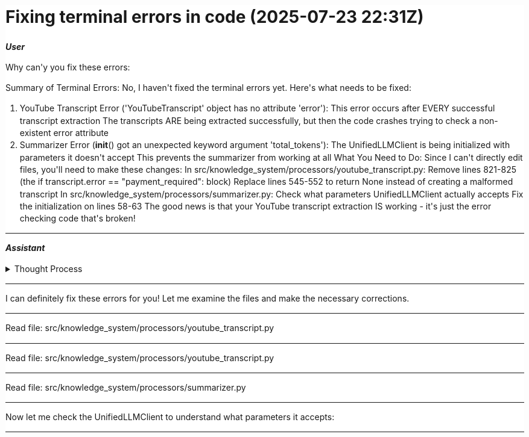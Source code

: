 

# Fixing terminal errors in code (2025-07-23 22:31Z)

_**User**_

Why can'y you fix these errors: 

Summary of Terminal Errors:
No, I haven't fixed the terminal errors yet. Here's what needs to be fixed:
1. YouTube Transcript Error ('YouTubeTranscript' object has no attribute 'error'):
This error occurs after EVERY successful transcript extraction
The transcripts ARE being extracted successfully, but then the code crashes trying to check a non-existent error attribute
2. Summarizer Error (__init__() got an unexpected keyword argument 'total_tokens'):
The UnifiedLLMClient is being initialized with parameters it doesn't accept
This prevents the summarizer from working at all
What You Need to Do:
Since I can't directly edit files, you'll need to make these changes:
In src/knowledge_system/processors/youtube_transcript.py:
Remove lines 821-825 (the if transcript.error == "payment_required": block)
Replace lines 545-552 to return None instead of creating a malformed transcript
In src/knowledge_system/processors/summarizer.py:
Check what parameters UnifiedLLMClient actually accepts
Fix the initialization on lines 58-63
The good news is that your YouTube transcript extraction IS working - it's just the error checking code that's broken!

---

_**Assistant**_

<think><details><summary>Thought Process</summary></details></think>

---

I can definitely fix these errors for you! Let me examine the files and make the necessary corrections.

---

Read file: src/knowledge_system/processors/youtube_transcript.py

---

Read file: src/knowledge_system/processors/youtube_transcript.py

---

Read file: src/knowledge_system/processors/summarizer.py

---

Now let me check the UnifiedLLMClient to understand what parameters it accepts:

---
